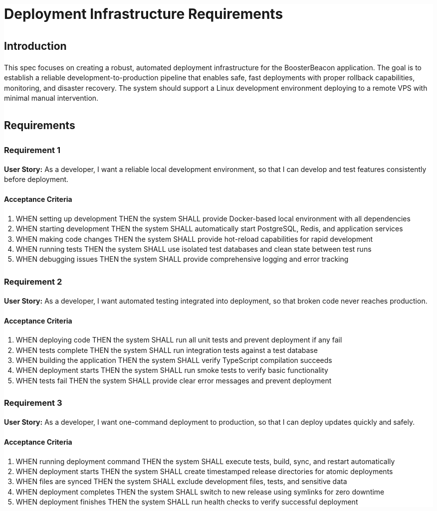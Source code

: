 # Deployment Infrastructure Requirements

## Introduction

This spec focuses on creating a robust, automated deployment infrastructure for the BoosterBeacon application. The goal is to establish a reliable development-to-production pipeline that enables safe, fast deployments with proper rollback capabilities, monitoring, and disaster recovery. The system should support a Linux development environment deploying to a remote VPS with minimal manual intervention.

## Requirements

### Requirement 1

**User Story:** As a developer, I want a reliable local development environment, so that I can develop and test features consistently before deployment.

#### Acceptance Criteria

1. WHEN setting up development THEN the system SHALL provide Docker-based local environment with all dependencies
2. WHEN starting development THEN the system SHALL automatically start PostgreSQL, Redis, and application services
3. WHEN making code changes THEN the system SHALL provide hot-reload capabilities for rapid development
4. WHEN running tests THEN the system SHALL use isolated test databases and clean state between test runs
5. WHEN debugging issues THEN the system SHALL provide comprehensive logging and error tracking

### Requirement 2

**User Story:** As a developer, I want automated testing integrated into deployment, so that broken code never reaches production.

#### Acceptance Criteria

1. WHEN deploying code THEN the system SHALL run all unit tests and prevent deployment if any fail
2. WHEN tests complete THEN the system SHALL run integration tests against a test database
3. WHEN building the application THEN the system SHALL verify TypeScript compilation succeeds
4. WHEN deployment starts THEN the system SHALL run smoke tests to verify basic functionality
5. WHEN tests fail THEN the system SHALL provide clear error messages and prevent deployment

### Requirement 3

**User Story:** As a developer, I want one-command deployment to production, so that I can deploy updates quickly and safely.

#### Acceptance Criteria

1. WHEN running deployment command THEN the system SHALL execute tests, build, sync, and restart automatically
2. WHEN deployment starts THEN the system SHALL create timestamped release directories for atomic deployments
3. WHEN files are synced THEN the system SHALL exclude development files, tests, and sensitive data
4. WHEN deployment completes THEN the system SHALL switch to new release using symlinks for zero downtime
5. WHEN deployment finishes THEN the system SHALL run health checks to verify successful deployment

